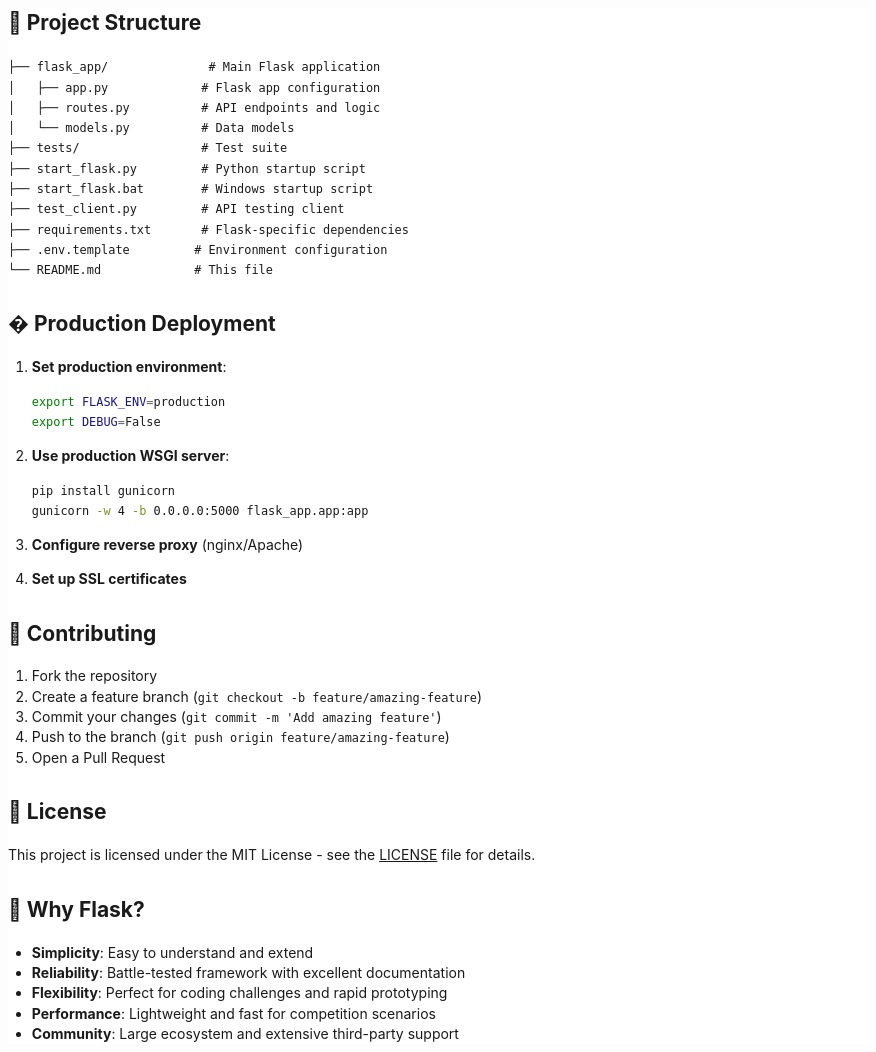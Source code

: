## 📁 Project Structure

```
├── flask_app/              # Main Flask application
│   ├── app.py             # Flask app configuration
│   ├── routes.py          # API endpoints and logic
│   └── models.py          # Data models
├── tests/                 # Test suite
├── start_flask.py         # Python startup script
├── start_flask.bat        # Windows startup script  
├── test_client.py         # API testing client
├── requirements.txt       # Flask-specific dependencies
├── .env.template         # Environment configuration
└── README.md             # This file
```

## � Production Deployment

1. **Set production environment**:
   ```bash
   export FLASK_ENV=production
   export DEBUG=False
   ```

2. **Use production WSGI server**:
   ```bash
   pip install gunicorn
   gunicorn -w 4 -b 0.0.0.0:5000 flask_app.app:app
   ```

3. **Configure reverse proxy** (nginx/Apache)

4. **Set up SSL certificates**

## 🤝 Contributing

1. Fork the repository
2. Create a feature branch (`git checkout -b feature/amazing-feature`)
3. Commit your changes (`git commit -m 'Add amazing feature'`)
4. Push to the branch (`git push origin feature/amazing-feature`)
5. Open a Pull Request

## 📝 License

This project is licensed under the MIT License - see the [LICENSE](LICENSE) file for details.

## 🌟 Why Flask?

- **Simplicity**: Easy to understand and extend
- **Reliability**: Battle-tested framework with excellent documentation
- **Flexibility**: Perfect for coding challenges and rapid prototyping
- **Performance**: Lightweight and fast for competition scenarios
- **Community**: Large ecosystem and extensive third-party support
